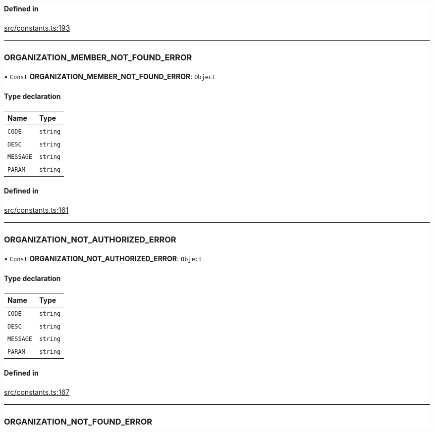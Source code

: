 #### Defined in

[src/constants.ts:193](https://github.com/PalisadoesFoundation/talawa-api/blob/0deccac/src/constants.ts#L193)

___

### ORGANIZATION\_MEMBER\_NOT\_FOUND\_ERROR

• `Const` **ORGANIZATION\_MEMBER\_NOT\_FOUND\_ERROR**: `Object`

#### Type declaration

| Name | Type |
| :------ | :------ |
| `CODE` | `string` |
| `DESC` | `string` |
| `MESSAGE` | `string` |
| `PARAM` | `string` |

#### Defined in

[src/constants.ts:161](https://github.com/PalisadoesFoundation/talawa-api/blob/0deccac/src/constants.ts#L161)

___

### ORGANIZATION\_NOT\_AUTHORIZED\_ERROR

• `Const` **ORGANIZATION\_NOT\_AUTHORIZED\_ERROR**: `Object`

#### Type declaration

| Name | Type |
| :------ | :------ |
| `CODE` | `string` |
| `DESC` | `string` |
| `MESSAGE` | `string` |
| `PARAM` | `string` |

#### Defined in

[src/constants.ts:167](https://github.com/PalisadoesFoundation/talawa-api/blob/0deccac/src/constants.ts#L167)

___

### ORGANIZATION\_NOT\_FOUND\_ERROR
